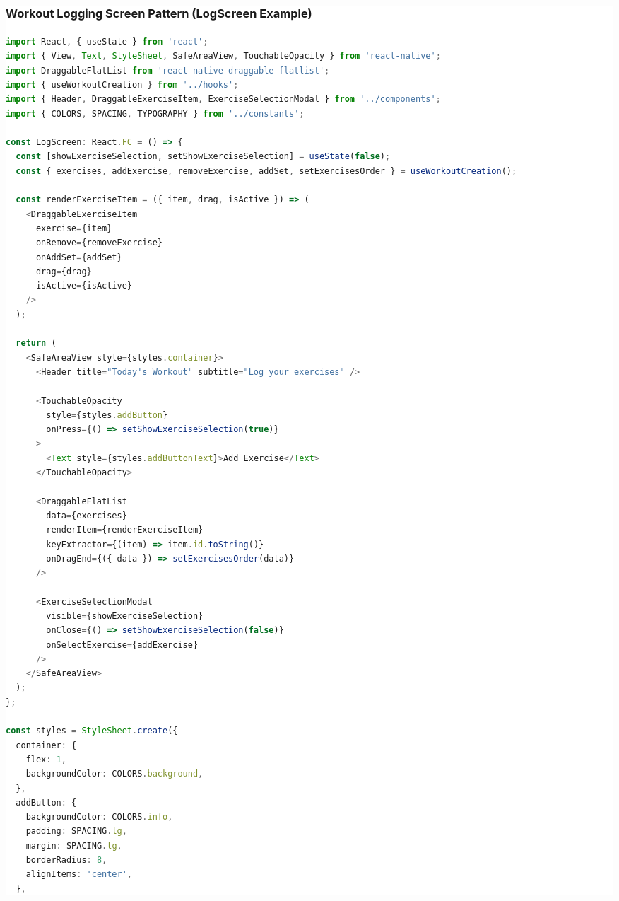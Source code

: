 ### **Workout Logging Screen Pattern** (LogScreen Example)
```typescript
import React, { useState } from 'react';
import { View, Text, StyleSheet, SafeAreaView, TouchableOpacity } from 'react-native';
import DraggableFlatList from 'react-native-draggable-flatlist';
import { useWorkoutCreation } from '../hooks';
import { Header, DraggableExerciseItem, ExerciseSelectionModal } from '../components';
import { COLORS, SPACING, TYPOGRAPHY } from '../constants';

const LogScreen: React.FC = () => {
  const [showExerciseSelection, setShowExerciseSelection] = useState(false);
  const { exercises, addExercise, removeExercise, addSet, setExercisesOrder } = useWorkoutCreation();

  const renderExerciseItem = ({ item, drag, isActive }) => (
    <DraggableExerciseItem
      exercise={item}
      onRemove={removeExercise}
      onAddSet={addSet}
      drag={drag}
      isActive={isActive}
    />
  );

  return (
    <SafeAreaView style={styles.container}>
      <Header title="Today's Workout" subtitle="Log your exercises" />
      
      <TouchableOpacity
        style={styles.addButton}
        onPress={() => setShowExerciseSelection(true)}
      >
        <Text style={styles.addButtonText}>Add Exercise</Text>
      </TouchableOpacity>

      <DraggableFlatList
        data={exercises}
        renderItem={renderExerciseItem}
        keyExtractor={(item) => item.id.toString()}
        onDragEnd={({ data }) => setExercisesOrder(data)}
      />

      <ExerciseSelectionModal
        visible={showExerciseSelection}
        onClose={() => setShowExerciseSelection(false)}
        onSelectExercise={addExercise}
      />
    </SafeAreaView>
  );
};

const styles = StyleSheet.create({
  container: {
    flex: 1,
    backgroundColor: COLORS.background,
  },
  addButton: {
    backgroundColor: COLORS.info,
    padding: SPACING.lg,
    margin: SPACING.lg,
    borderRadius: 8,
    alignItems: 'center',
  },
```